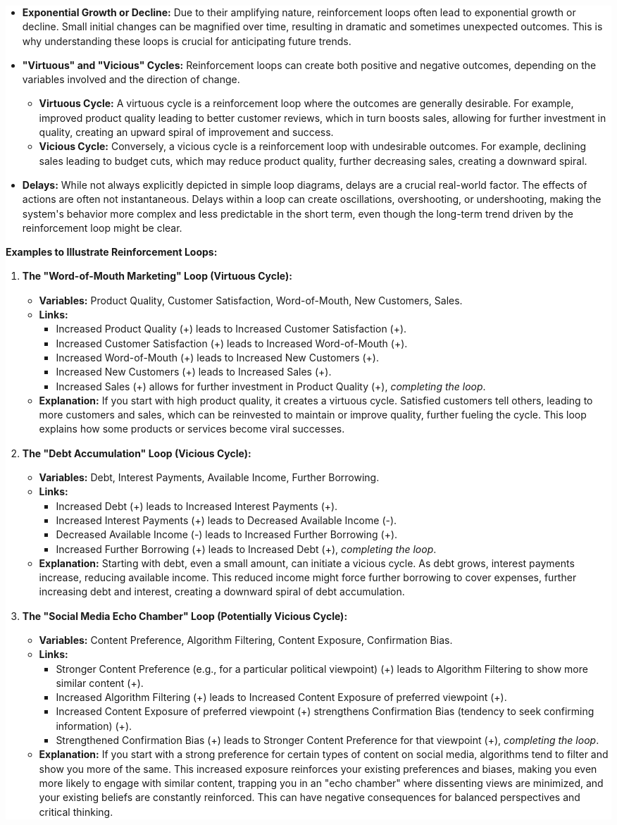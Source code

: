 *   **Exponential Growth or Decline:** Due to their amplifying nature, reinforcement loops often lead to exponential growth or decline.  Small initial changes can be magnified over time, resulting in dramatic and sometimes unexpected outcomes.  This is why understanding these loops is crucial for anticipating future trends.

*   **"Virtuous" and "Vicious" Cycles:**  Reinforcement loops can create both positive and negative outcomes, depending on the variables involved and the direction of change.
    *   **Virtuous Cycle:**  A virtuous cycle is a reinforcement loop where the outcomes are generally desirable. For example, improved product quality leading to better customer reviews, which in turn boosts sales, allowing for further investment in quality, creating an upward spiral of improvement and success.
    *   **Vicious Cycle:** Conversely, a vicious cycle is a reinforcement loop with undesirable outcomes.  For example, declining sales leading to budget cuts, which may reduce product quality, further decreasing sales, creating a downward spiral.

*   **Delays:**  While not always explicitly depicted in simple loop diagrams, delays are a crucial real-world factor.  The effects of actions are often not instantaneous.  Delays within a loop can create oscillations, overshooting, or undershooting, making the system's behavior more complex and less predictable in the short term, even though the long-term trend driven by the reinforcement loop might be clear.

**Examples to Illustrate Reinforcement Loops:**

1.  **The "Word-of-Mouth Marketing" Loop (Virtuous Cycle):**
    *   **Variables:** Product Quality, Customer Satisfaction, Word-of-Mouth, New Customers, Sales.
    *   **Links:**
        *   Increased Product Quality (+) leads to Increased Customer Satisfaction (+).
        *   Increased Customer Satisfaction (+) leads to Increased Word-of-Mouth (+).
        *   Increased Word-of-Mouth (+) leads to Increased New Customers (+).
        *   Increased New Customers (+) leads to Increased Sales (+).
        *   Increased Sales (+) allows for further investment in Product Quality (+), *completing the loop*.
    *   **Explanation:** If you start with high product quality, it creates a virtuous cycle. Satisfied customers tell others, leading to more customers and sales, which can be reinvested to maintain or improve quality, further fueling the cycle. This loop explains how some products or services become viral successes.

2.  **The "Debt Accumulation" Loop (Vicious Cycle):**
    *   **Variables:** Debt, Interest Payments, Available Income, Further Borrowing.
    *   **Links:**
        *   Increased Debt (+) leads to Increased Interest Payments (+).
        *   Increased Interest Payments (+) leads to Decreased Available Income (-).
        *   Decreased Available Income (-) leads to Increased Further Borrowing (+).
        *   Increased Further Borrowing (+) leads to Increased Debt (+), *completing the loop*.
    *   **Explanation:**  Starting with debt, even a small amount, can initiate a vicious cycle.  As debt grows, interest payments increase, reducing available income. This reduced income might force further borrowing to cover expenses, further increasing debt and interest, creating a downward spiral of debt accumulation.

3.  **The "Social Media Echo Chamber" Loop (Potentially Vicious Cycle):**
    *   **Variables:** Content Preference, Algorithm Filtering, Content Exposure, Confirmation Bias.
    *   **Links:**
        *   Stronger Content Preference (e.g., for a particular political viewpoint) (+) leads to Algorithm Filtering to show more similar content (+).
        *   Increased Algorithm Filtering (+) leads to Increased Content Exposure of preferred viewpoint (+).
        *   Increased Content Exposure of preferred viewpoint (+) strengthens Confirmation Bias (tendency to seek confirming information) (+).
        *   Strengthened Confirmation Bias (+) leads to Stronger Content Preference for that viewpoint (+), *completing the loop*.
    *   **Explanation:** If you start with a strong preference for certain types of content on social media, algorithms tend to filter and show you more of the same. This increased exposure reinforces your existing preferences and biases, making you even more likely to engage with similar content, trapping you in an "echo chamber" where dissenting views are minimized, and your existing beliefs are constantly reinforced. This can have negative consequences for balanced perspectives and critical thinking.
